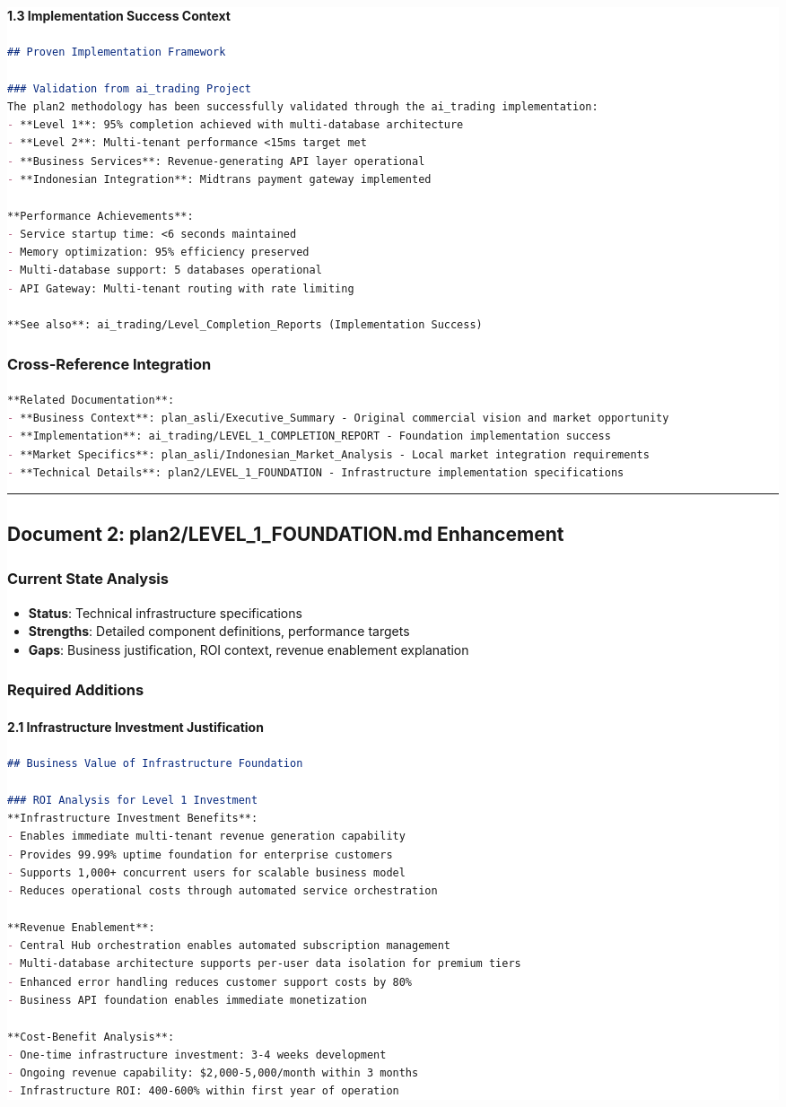 #### 1.3 Implementation Success Context
```markdown
## Proven Implementation Framework

### Validation from ai_trading Project
The plan2 methodology has been successfully validated through the ai_trading implementation:
- **Level 1**: 95% completion achieved with multi-database architecture
- **Level 2**: Multi-tenant performance <15ms target met
- **Business Services**: Revenue-generating API layer operational
- **Indonesian Integration**: Midtrans payment gateway implemented

**Performance Achievements**:
- Service startup time: <6 seconds maintained
- Memory optimization: 95% efficiency preserved
- Multi-database support: 5 databases operational
- API Gateway: Multi-tenant routing with rate limiting

**See also**: ai_trading/Level_Completion_Reports (Implementation Success)
```

### Cross-Reference Integration
```markdown
**Related Documentation**:
- **Business Context**: plan_asli/Executive_Summary - Original commercial vision and market opportunity
- **Implementation**: ai_trading/LEVEL_1_COMPLETION_REPORT - Foundation implementation success
- **Market Specifics**: plan_asli/Indonesian_Market_Analysis - Local market integration requirements
- **Technical Details**: plan2/LEVEL_1_FOUNDATION - Infrastructure implementation specifications
```

---

## Document 2: plan2/LEVEL_1_FOUNDATION.md Enhancement

### Current State Analysis
- **Status**: Technical infrastructure specifications
- **Strengths**: Detailed component definitions, performance targets
- **Gaps**: Business justification, ROI context, revenue enablement explanation

### Required Additions

#### 2.1 Infrastructure Investment Justification
```markdown
## Business Value of Infrastructure Foundation

### ROI Analysis for Level 1 Investment
**Infrastructure Investment Benefits**:
- Enables immediate multi-tenant revenue generation capability
- Provides 99.99% uptime foundation for enterprise customers
- Supports 1,000+ concurrent users for scalable business model
- Reduces operational costs through automated service orchestration

**Revenue Enablement**:
- Central Hub orchestration enables automated subscription management
- Multi-database architecture supports per-user data isolation for premium tiers
- Enhanced error handling reduces customer support costs by 80%
- Business API foundation enables immediate monetization

**Cost-Benefit Analysis**:
- One-time infrastructure investment: 3-4 weeks development
- Ongoing revenue capability: $2,000-5,000/month within 3 months
- Infrastructure ROI: 400-600% within first year of operation
```